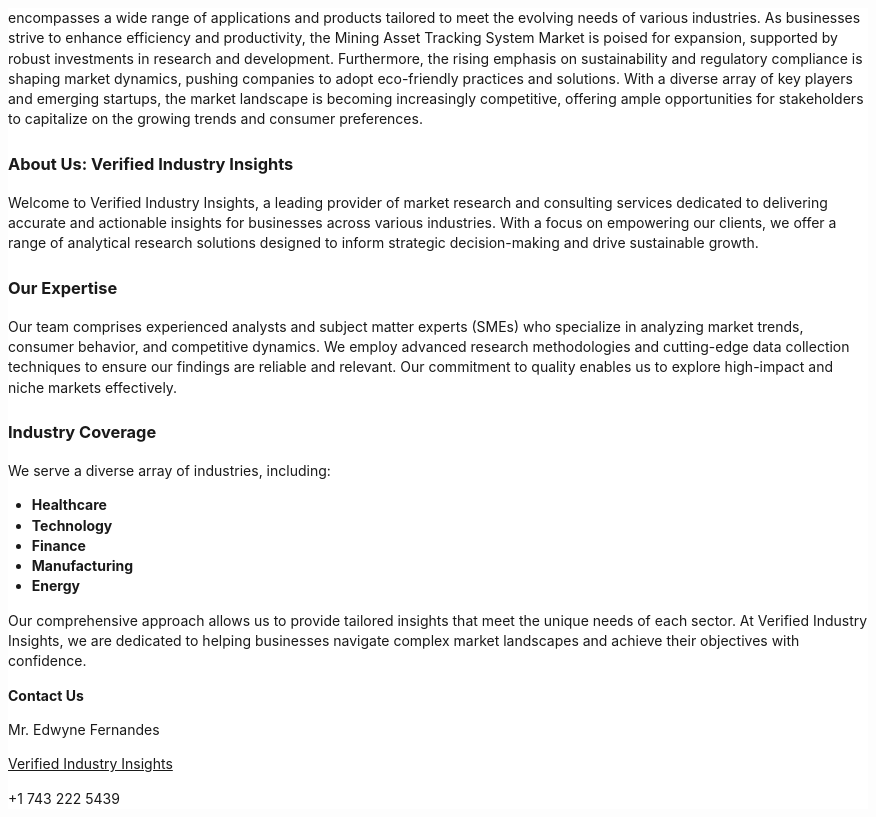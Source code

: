 encompasses a wide range of applications and products tailored to meet the evolving needs of various industries. As businesses strive to enhance efficiency and productivity, the Mining Asset Tracking System Market is poised for expansion, supported by robust investments in research and development. Furthermore, the rising emphasis on sustainability and regulatory compliance is shaping market dynamics, pushing companies to adopt eco-friendly practices and solutions. With a diverse array of key players and emerging startups, the market landscape is becoming increasingly competitive, offering ample opportunities for stakeholders to capitalize on the growing trends and consumer preferences.</p><h3>About Us: Verified Industry Insights</h3><p>Welcome to Verified Industry Insights, a leading provider of market research and consulting services dedicated to delivering accurate and actionable insights for businesses across various industries. With a focus on empowering our clients, we offer a range of analytical research solutions designed to inform strategic decision-making and drive sustainable growth.</p><h3>Our Expertise</h3><p>Our team comprises experienced analysts and subject matter experts (SMEs) who specialize in analyzing market trends, consumer behavior, and competitive dynamics. We employ advanced research methodologies and cutting-edge data collection techniques to ensure our findings are reliable and relevant. Our commitment to quality enables us to explore high-impact and niche markets effectively.</p><h3>Industry Coverage</h3><p>We serve a diverse array of industries, including:</p><ul><li><strong>Healthcare</strong></li><li><strong>Technology</strong></li><li><strong>Finance</strong></li><li><strong>Manufacturing</strong></li><li><strong>Energy</strong></li></ul><p>Our comprehensive approach allows us to provide tailored insights that meet the unique needs of each sector. At Verified Industry Insights, we are dedicated to helping businesses navigate complex market landscapes and achieve their objectives with confidence.</p><p><strong>Contact Us</strong></p><p>Mr. Edwyne Fernandes</p><p><a href="https://www.verifiedindustryinsights.com/">Verified Industry Insights</a></p><p>+1 743 222 5439</p>
